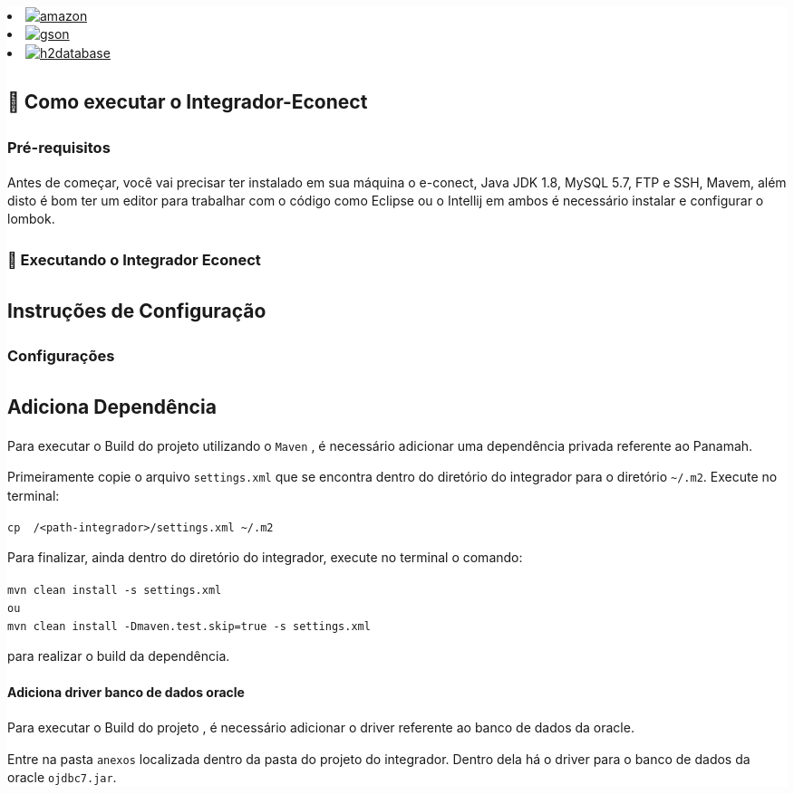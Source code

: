   </a></li>
   <li><a href="https://aws.amazon.com/">
    <img src="https://img.shields.io/badge/Amazon_AWS-232F3E?style=for-the-badge&logo=amazon-aws&logoColor=white" alt="amazon">
   </a></li>
   <li><a href="https://sites.google.com/site/gson/gson-user-guide">
    <img src="https://img.shields.io/badge/gson_2.8.5-007CFF?&style=for-the-badge&logo=&logoColor=white" alt="gson">
  </a></li>
   <li><a href="https://www.h2database.com/html/main.html">
    <img src="https://img.shields.io/badge/h2database_1.4.199-43B02A?&style=for-the-badge&logo=white" alt="h2database">
  </a></li>                                                                                                                            
    </ul>                            
                                                                                                                                       

## 🚀 Como executar o Integrador-Econect
                                                                                                                 
### Pré-requisitos

Antes de começar, você vai precisar ter instalado em sua máquina o e-conect, Java JDK 1.8, MySQL 5.7, FTP e SSH, Mavem,
além disto é bom ter um editor para trabalhar com o código como Eclipse ou o Intellij em ambos é necessário instalar e configurar o lombok.


### 🎲 Executando o Integrador Econect
 
## Instruções de Configuração
### Configurações 

## Adiciona Dependência
Para executar o Build do projeto utilizando o `Maven` , é necessário adicionar uma dependência privada referente ao Panamah.

Primeiramente copie o arquivo `settings.xml` que se encontra dentro do diretório do integrador para o diretório `~/.m2`. Execute no terminal:

    cp  /<path-integrador>/settings.xml ~/.m2

Para finalizar, ainda dentro do diretório do integrador, execute no terminal o comando:

    mvn clean install -s settings.xml 
    ou
    mvn clean install -Dmaven.test.skip=true -s settings.xml
para realizar o build da dependência.

#### Adiciona driver banco de dados oracle
Para executar o Build do projeto , é necessário adicionar o driver referente ao banco de dados da oracle.

Entre na pasta `anexos` localizada dentro da pasta do projeto do integrador. 
Dentro dela há o driver para o banco de dados da oracle `ojdbc7.jar`.
